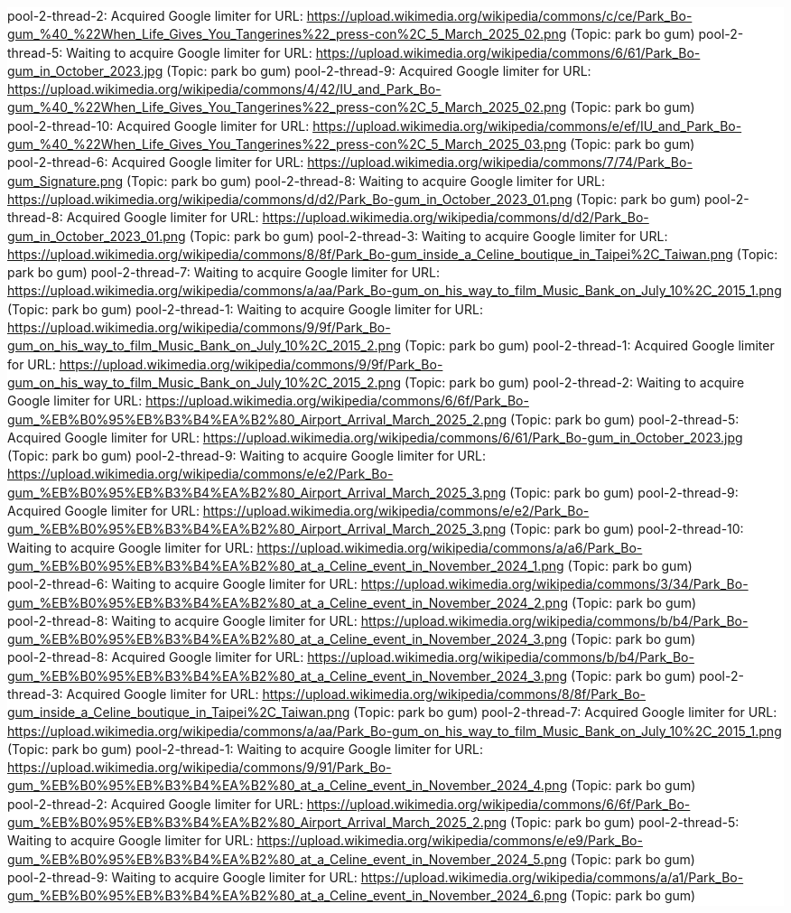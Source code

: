 pool-2-thread-2: Acquired Google limiter for URL: https://upload.wikimedia.org/wikipedia/commons/c/ce/Park_Bo-gum_%40_%22When_Life_Gives_You_Tangerines%22_press-con%2C_5_March_2025_02.png (Topic: park bo gum)
pool-2-thread-5: Waiting to acquire Google limiter for URL: https://upload.wikimedia.org/wikipedia/commons/6/61/Park_Bo-gum_in_October_2023.jpg (Topic: park bo gum)
pool-2-thread-9: Acquired Google limiter for URL: https://upload.wikimedia.org/wikipedia/commons/4/42/IU_and_Park_Bo-gum_%40_%22When_Life_Gives_You_Tangerines%22_press-con%2C_5_March_2025_02.png (Topic: park bo gum)     
pool-2-thread-10: Acquired Google limiter for URL: https://upload.wikimedia.org/wikipedia/commons/e/ef/IU_and_Park_Bo-gum_%40_%22When_Life_Gives_You_Tangerines%22_press-con%2C_5_March_2025_03.png (Topic: park bo gum)    
pool-2-thread-6: Acquired Google limiter for URL: https://upload.wikimedia.org/wikipedia/commons/7/74/Park_Bo-gum_Signature.png (Topic: park bo gum)
pool-2-thread-8: Waiting to acquire Google limiter for URL: https://upload.wikimedia.org/wikipedia/commons/d/d2/Park_Bo-gum_in_October_2023_01.png (Topic: park bo gum)
pool-2-thread-8: Acquired Google limiter for URL: https://upload.wikimedia.org/wikipedia/commons/d/d2/Park_Bo-gum_in_October_2023_01.png (Topic: park bo gum)
pool-2-thread-3: Waiting to acquire Google limiter for URL: https://upload.wikimedia.org/wikipedia/commons/8/8f/Park_Bo-gum_inside_a_Celine_boutique_in_Taipei%2C_Taiwan.png (Topic: park bo gum)
pool-2-thread-7: Waiting to acquire Google limiter for URL: https://upload.wikimedia.org/wikipedia/commons/a/aa/Park_Bo-gum_on_his_way_to_film_Music_Bank_on_July_10%2C_2015_1.png (Topic: park bo gum)
pool-2-thread-1: Waiting to acquire Google limiter for URL: https://upload.wikimedia.org/wikipedia/commons/9/9f/Park_Bo-gum_on_his_way_to_film_Music_Bank_on_July_10%2C_2015_2.png (Topic: park bo gum)
pool-2-thread-1: Acquired Google limiter for URL: https://upload.wikimedia.org/wikipedia/commons/9/9f/Park_Bo-gum_on_his_way_to_film_Music_Bank_on_July_10%2C_2015_2.png (Topic: park bo gum)
pool-2-thread-2: Waiting to acquire Google limiter for URL: https://upload.wikimedia.org/wikipedia/commons/6/6f/Park_Bo-gum_%EB%B0%95%EB%B3%B4%EA%B2%80_Airport_Arrival_March_2025_2.png (Topic: park bo gum)
pool-2-thread-5: Acquired Google limiter for URL: https://upload.wikimedia.org/wikipedia/commons/6/61/Park_Bo-gum_in_October_2023.jpg (Topic: park bo gum)
pool-2-thread-9: Waiting to acquire Google limiter for URL: https://upload.wikimedia.org/wikipedia/commons/e/e2/Park_Bo-gum_%EB%B0%95%EB%B3%B4%EA%B2%80_Airport_Arrival_March_2025_3.png (Topic: park bo gum)
pool-2-thread-9: Acquired Google limiter for URL: https://upload.wikimedia.org/wikipedia/commons/e/e2/Park_Bo-gum_%EB%B0%95%EB%B3%B4%EA%B2%80_Airport_Arrival_March_2025_3.png (Topic: park bo gum)
pool-2-thread-10: Waiting to acquire Google limiter for URL: https://upload.wikimedia.org/wikipedia/commons/a/a6/Park_Bo-gum_%EB%B0%95%EB%B3%B4%EA%B2%80_at_a_Celine_event_in_November_2024_1.png (Topic: park bo gum)      
pool-2-thread-6: Waiting to acquire Google limiter for URL: https://upload.wikimedia.org/wikipedia/commons/3/34/Park_Bo-gum_%EB%B0%95%EB%B3%B4%EA%B2%80_at_a_Celine_event_in_November_2024_2.png (Topic: park bo gum)       
pool-2-thread-8: Waiting to acquire Google limiter for URL: https://upload.wikimedia.org/wikipedia/commons/b/b4/Park_Bo-gum_%EB%B0%95%EB%B3%B4%EA%B2%80_at_a_Celine_event_in_November_2024_3.png (Topic: park bo gum)       
pool-2-thread-8: Acquired Google limiter for URL: https://upload.wikimedia.org/wikipedia/commons/b/b4/Park_Bo-gum_%EB%B0%95%EB%B3%B4%EA%B2%80_at_a_Celine_event_in_November_2024_3.png (Topic: park bo gum)
pool-2-thread-3: Acquired Google limiter for URL: https://upload.wikimedia.org/wikipedia/commons/8/8f/Park_Bo-gum_inside_a_Celine_boutique_in_Taipei%2C_Taiwan.png (Topic: park bo gum)
pool-2-thread-7: Acquired Google limiter for URL: https://upload.wikimedia.org/wikipedia/commons/a/aa/Park_Bo-gum_on_his_way_to_film_Music_Bank_on_July_10%2C_2015_1.png (Topic: park bo gum)
pool-2-thread-1: Waiting to acquire Google limiter for URL: https://upload.wikimedia.org/wikipedia/commons/9/91/Park_Bo-gum_%EB%B0%95%EB%B3%B4%EA%B2%80_at_a_Celine_event_in_November_2024_4.png (Topic: park bo gum)       
pool-2-thread-2: Acquired Google limiter for URL: https://upload.wikimedia.org/wikipedia/commons/6/6f/Park_Bo-gum_%EB%B0%95%EB%B3%B4%EA%B2%80_Airport_Arrival_March_2025_2.png (Topic: park bo gum)
pool-2-thread-5: Waiting to acquire Google limiter for URL: https://upload.wikimedia.org/wikipedia/commons/e/e9/Park_Bo-gum_%EB%B0%95%EB%B3%B4%EA%B2%80_at_a_Celine_event_in_November_2024_5.png (Topic: park bo gum)       
pool-2-thread-9: Waiting to acquire Google limiter for URL: https://upload.wikimedia.org/wikipedia/commons/a/a1/Park_Bo-gum_%EB%B0%95%EB%B3%B4%EA%B2%80_at_a_Celine_event_in_November_2024_6.png (Topic: park bo gum)       